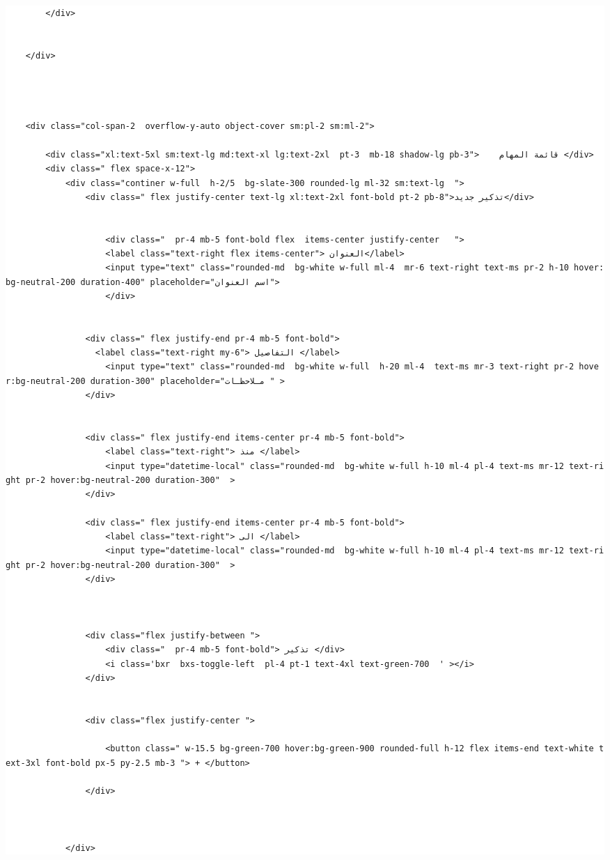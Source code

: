 
            </div>
            

        </div>




        <div class="col-span-2  overflow-y-auto object-cover sm:pl-2 sm:ml-2">
            
            <div class="xl:text-5xl sm:text-lg md:text-xl lg:text-2xl  pt-3  mb-18 shadow-lg pb-3">    قائمة المهام </div>
            <div class=" flex space-x-12">
                <div class="continer w-full  h-2/5  bg-slate-300 rounded-lg ml-32 sm:text-lg  ">
                    <div class=" flex justify-center text-lg xl:text-2xl font-bold pt-2 pb-8">تذكير جديد</div>
                    
                    
                        <div class="  pr-4 mb-5 font-bold flex  items-center justify-center   "> 
                        <label class="text-right flex items-center"> العنوان</label>
                        <input type="text" class="rounded-md  bg-white w-full ml-4  mr-6 text-right text-ms pr-2 h-10 hover:bg-neutral-200 duration-400" placeholder="اسم العنوان"> 
                        </div>
    
                    
                    <div class=" flex justify-end pr-4 mb-5 font-bold">
                      <label class="text-right my-6"> التفاصيل </label> 
                        <input type="text" class="rounded-md  bg-white w-full  h-20 ml-4  text-ms mr-3 text-right pr-2 hover:bg-neutral-200 duration-300" placeholder="مـلاحظـات " > 
                    </div>
    
    
                    <div class=" flex justify-end items-center pr-4 mb-5 font-bold"> 
                        <label class="text-right"> منذ </label> 
                        <input type="datetime-local" class="rounded-md  bg-white w-full h-10 ml-4 pl-4 text-ms mr-12 text-right pr-2 hover:bg-neutral-200 duration-300"  >
                    </div>
    
                    <div class=" flex justify-end items-center pr-4 mb-5 font-bold">
                        <label class="text-right"> الى </label> 
                        <input type="datetime-local" class="rounded-md  bg-white w-full h-10 ml-4 pl-4 text-ms mr-12 text-right pr-2 hover:bg-neutral-200 duration-300"  >
                    </div>
                    
    
                    
                    <div class="flex justify-between ">
                        <div class="  pr-4 mb-5 font-bold"> تذكير </div>
                        <i class='bxr  bxs-toggle-left  pl-4 pt-1 text-4xl text-green-700  ' ></i>
                    </div>
                    
    
                    <div class="flex justify-center ">
    
                        <button class=" w-15.5 bg-green-700 hover:bg-green-900 rounded-full h-12 flex items-end text-white text-3xl font-bold px-5 py-2.5 mb-3 "> + </button>
    
                    </div>
    
    
                    
                </div>
